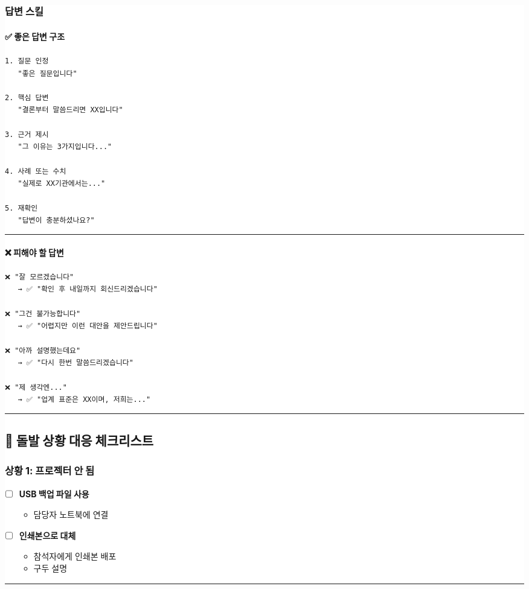 ### 답변 스킬

#### ✅ 좋은 답변 구조

```
1. 질문 인정
   "좋은 질문입니다"

2. 핵심 답변
   "결론부터 말씀드리면 XX입니다"

3. 근거 제시
   "그 이유는 3가지입니다..."

4. 사례 또는 수치
   "실제로 XX기관에서는..."

5. 재확인
   "답변이 충분하셨나요?"
```

---

#### ❌ 피해야 할 답변

```
❌ "잘 모르겠습니다"
   → ✅ "확인 후 내일까지 회신드리겠습니다"

❌ "그건 불가능합니다"
   → ✅ "어렵지만 이런 대안을 제안드립니다"

❌ "아까 설명했는데요"
   → ✅ "다시 한번 말씀드리겠습니다"

❌ "제 생각엔..."
   → ✅ "업계 표준은 XX이며, 저희는..."
```

---

## 🚨 돌발 상황 대응 체크리스트

### 상황 1: 프로젝터 안 됨

- [ ] **USB 백업 파일 사용**
  - 담당자 노트북에 연결

- [ ] **인쇄본으로 대체**
  - 참석자에게 인쇄본 배포
  - 구두 설명

---
